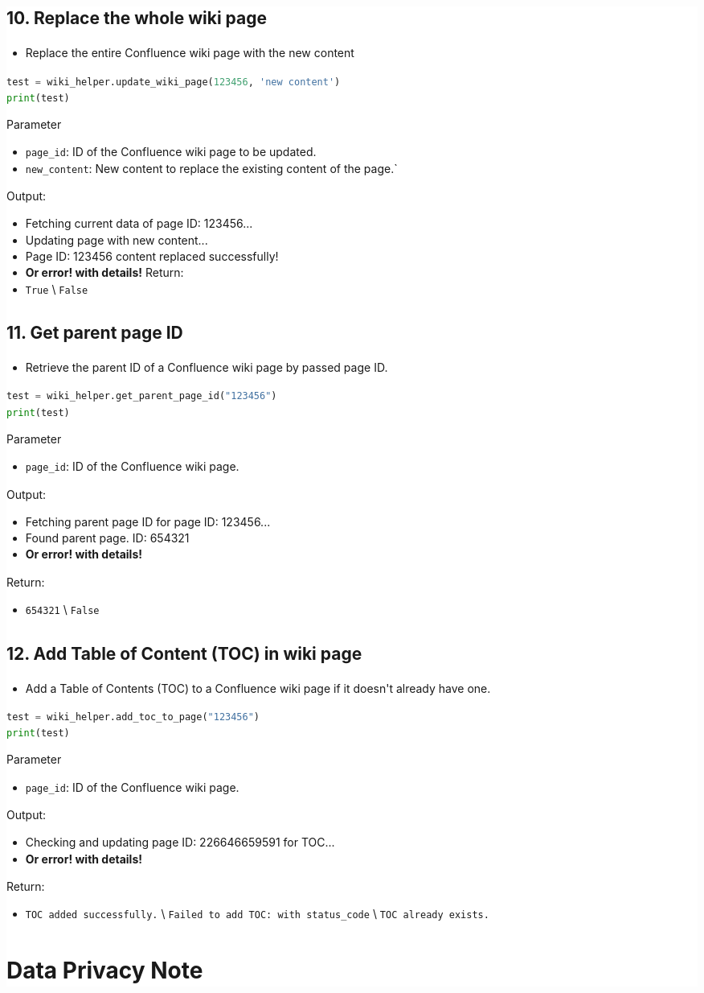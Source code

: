 ## 10. Replace the whole wiki page
- Replace the entire Confluence wiki page with the new content
```python
test = wiki_helper.update_wiki_page(123456, 'new content')
print(test)
```
Parameter
- `page_id`: ID of the Confluence wiki page to be updated.
- `new_content`: New content to replace the existing content of the page.`

Output:
- Fetching current data of page ID: 123456...
- Updating page with new content...
- Page ID: 123456 content replaced successfully!
- **Or error! with details!**
Return:
- `True` \ `False`

## 11. Get parent page ID
- Retrieve the parent ID of a Confluence wiki page by passed page ID.
```python
test = wiki_helper.get_parent_page_id("123456")
print(test)
```
Parameter
- `page_id`: ID of the Confluence wiki page.

Output:
- Fetching parent page ID for page ID: 123456... 
- Found parent page. ID: 654321
- **Or error! with details!**

Return:
- `654321` \ `False`

## 12. Add Table of Content (TOC) in wiki page
- Add a Table of Contents (TOC) to a Confluence wiki page if it doesn't already have one.
```python
test = wiki_helper.add_toc_to_page("123456")
print(test)
```
Parameter
- `page_id`: ID of the Confluence wiki page.

Output:
- Checking and updating page ID: 226646659591 for TOC...
- **Or error! with details!**

Return:
- `TOC added successfully.` \ `Failed to add TOC: with status_code` \ `TOC already exists.`

# Data Privacy Note
